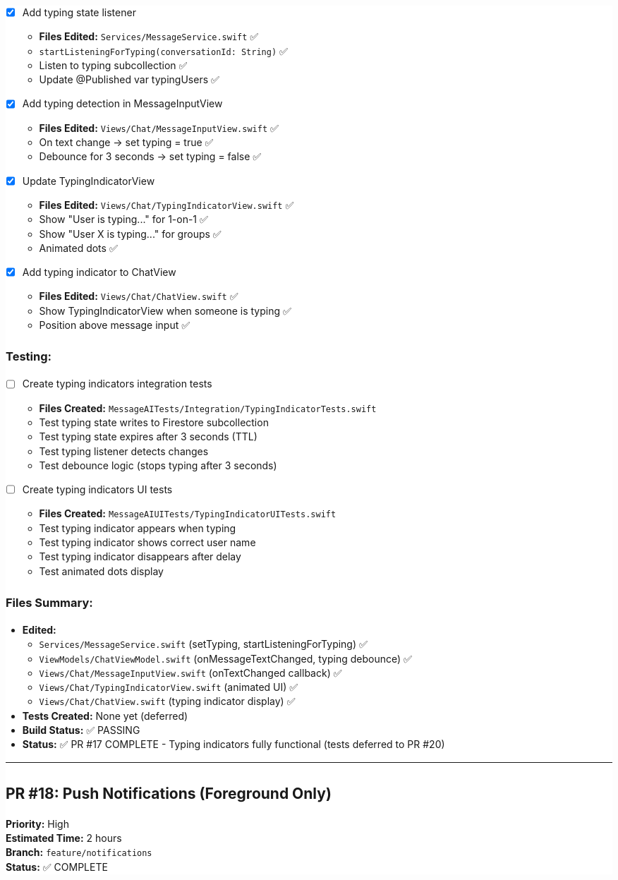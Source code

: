 - [x] Add typing state listener
  - **Files Edited:** `Services/MessageService.swift` ✅
  - `startListeningForTyping(conversationId: String)` ✅
  - Listen to typing subcollection ✅
  - Update @Published var typingUsers ✅
  
- [x] Add typing detection in MessageInputView
  - **Files Edited:** `Views/Chat/MessageInputView.swift` ✅
  - On text change → set typing = true ✅
  - Debounce for 3 seconds → set typing = false ✅
  
- [x] Update TypingIndicatorView
  - **Files Edited:** `Views/Chat/TypingIndicatorView.swift` ✅
  - Show "User is typing..." for 1-on-1 ✅
  - Show "User X is typing..." for groups ✅
  - Animated dots ✅
  
- [x] Add typing indicator to ChatView
  - **Files Edited:** `Views/Chat/ChatView.swift` ✅
  - Show TypingIndicatorView when someone is typing ✅
  - Position above message input ✅

### Testing:
- [ ] Create typing indicators integration tests
  - **Files Created:** `MessageAITests/Integration/TypingIndicatorTests.swift`
  - Test typing state writes to Firestore subcollection
  - Test typing state expires after 3 seconds (TTL)
  - Test typing listener detects changes
  - Test debounce logic (stops typing after 3 seconds)
  
- [ ] Create typing indicators UI tests
  - **Files Created:** `MessageAIUITests/TypingIndicatorUITests.swift`
  - Test typing indicator appears when typing
  - Test typing indicator shows correct user name
  - Test typing indicator disappears after delay
  - Test animated dots display

### Files Summary:
- **Edited:** 
  - `Services/MessageService.swift` (setTyping, startListeningForTyping) ✅
  - `ViewModels/ChatViewModel.swift` (onMessageTextChanged, typing debounce) ✅
  - `Views/Chat/MessageInputView.swift` (onTextChanged callback) ✅
  - `Views/Chat/TypingIndicatorView.swift` (animated UI) ✅
  - `Views/Chat/ChatView.swift` (typing indicator display) ✅
- **Tests Created:** None yet (deferred)
- **Build Status:** ✅ PASSING
- **Status:** ✅ PR #17 COMPLETE - Typing indicators fully functional (tests deferred to PR #20)

---

## PR #18: Push Notifications (Foreground Only)
**Priority:** High  
**Estimated Time:** 2 hours  
**Branch:** `feature/notifications`  
**Status:** ✅ COMPLETE
